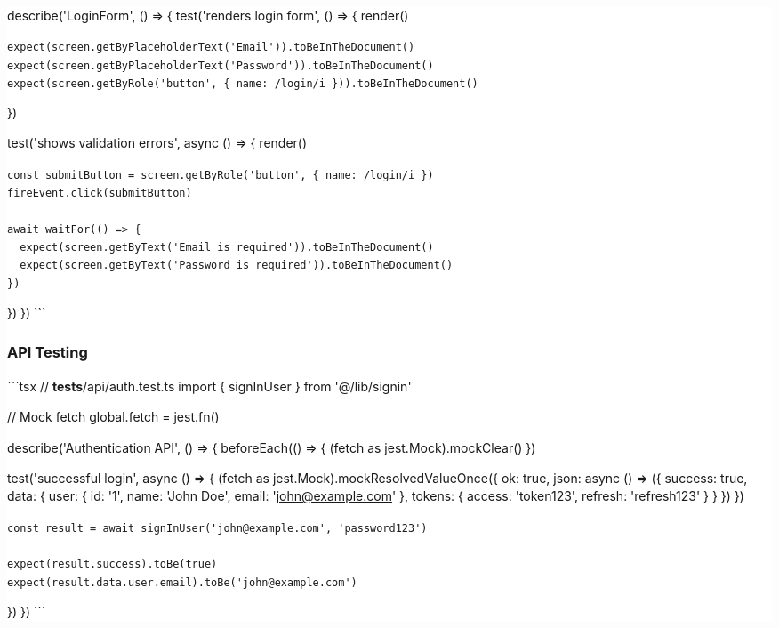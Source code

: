 describe('LoginForm', () => {
  test('renders login form', () => {
    render(<MockedLoginForm />)
    
    expect(screen.getByPlaceholderText('Email')).toBeInTheDocument()
    expect(screen.getByPlaceholderText('Password')).toBeInTheDocument()
    expect(screen.getByRole('button', { name: /login/i })).toBeInTheDocument()
  })
  
  test('shows validation errors', async () => {
    render(<MockedLoginForm />)
    
    const submitButton = screen.getByRole('button', { name: /login/i })
    fireEvent.click(submitButton)
    
    await waitFor(() => {
      expect(screen.getByText('Email is required')).toBeInTheDocument()
      expect(screen.getByText('Password is required')).toBeInTheDocument()
    })
  })
})
\`\`\`

### API Testing

\`\`\`tsx
// __tests__/api/auth.test.ts
import { signInUser } from '@/lib/signin'

// Mock fetch
global.fetch = jest.fn()

describe('Authentication API', () => {
  beforeEach(() => {
    (fetch as jest.Mock).mockClear()
  })
  
  test('successful login', async () => {
    (fetch as jest.Mock).mockResolvedValueOnce({
      ok: true,
      json: async () => ({
        success: true,
        data: {
          user: { id: '1', name: 'John Doe', email: 'john@example.com' },
          tokens: { access: 'token123', refresh: 'refresh123' }
        }
      })
    })
    
    const result = await signInUser('john@example.com', 'password123')
    
    expect(result.success).toBe(true)
    expect(result.data.user.email).toBe('john@example.com')
  })
})
\`\`\`
